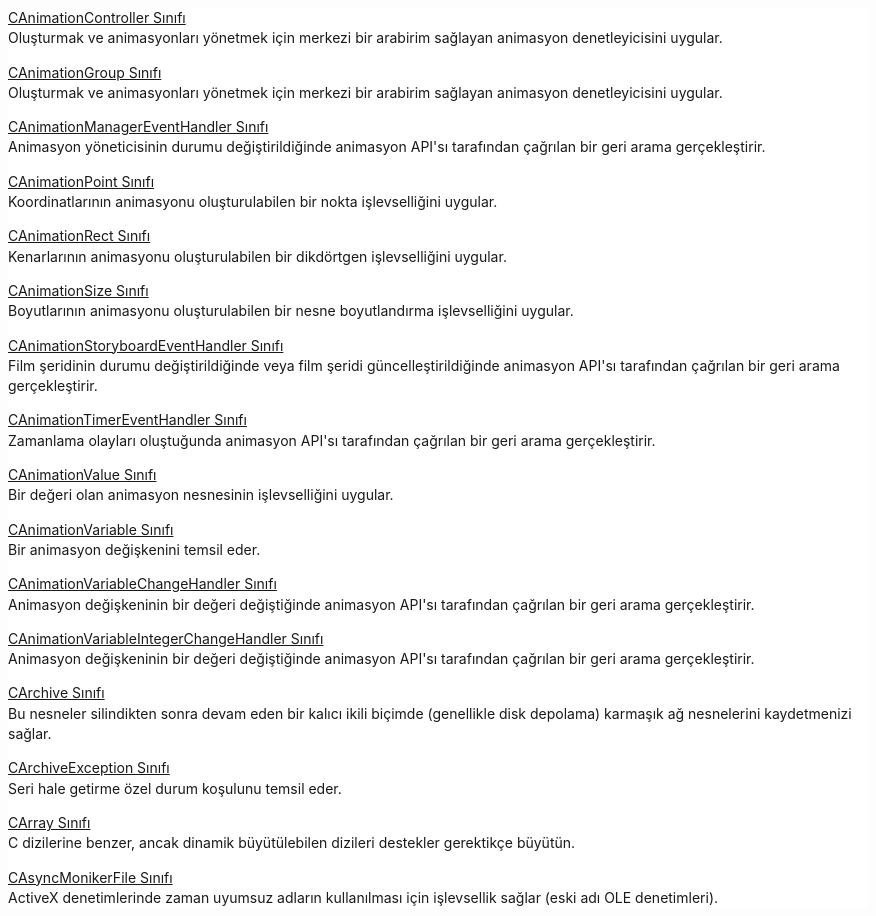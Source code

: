  [CAnimationController Sınıfı](../../mfc/reference/canimationcontroller-class.md)  
 Oluşturmak ve animasyonları yönetmek için merkezi bir arabirim sağlayan animasyon denetleyicisini uygular.  
  
 [CAnimationGroup Sınıfı](../../mfc/reference/canimationgroup-class.md)  
 Oluşturmak ve animasyonları yönetmek için merkezi bir arabirim sağlayan animasyon denetleyicisini uygular.  
  
 [CAnimationManagerEventHandler Sınıfı](../../mfc/reference/canimationmanagereventhandler-class.md)  
 Animasyon yöneticisinin durumu değiştirildiğinde animasyon API'sı tarafından çağrılan bir geri arama gerçekleştirir.  
  
 [CAnimationPoint Sınıfı](../../mfc/reference/canimationpoint-class.md)  
 Koordinatlarının animasyonu oluşturulabilen bir nokta işlevselliğini uygular.  
  
 [CAnimationRect Sınıfı](../../mfc/reference/canimationrect-class.md)  
 Kenarlarının animasyonu oluşturulabilen bir dikdörtgen işlevselliğini uygular.  
  
 [CAnimationSize Sınıfı](../../mfc/reference/canimationsize-class.md)  
 Boyutlarının animasyonu oluşturulabilen bir nesne boyutlandırma işlevselliğini uygular.  
  
 [CAnimationStoryboardEventHandler Sınıfı](../../mfc/reference/canimationstoryboardeventhandler-class.md)  
 Film şeridinin durumu değiştirildiğinde veya film şeridi güncelleştirildiğinde animasyon API'sı tarafından çağrılan bir geri arama gerçekleştirir.  
  
 [CAnimationTimerEventHandler Sınıfı](../../mfc/reference/canimationtimereventhandler-class.md)  
 Zamanlama olayları oluştuğunda animasyon API'sı tarafından çağrılan bir geri arama gerçekleştirir.  
  
 [CAnimationValue Sınıfı](../../mfc/reference/canimationvalue-class.md)  
 Bir değeri olan animasyon nesnesinin işlevselliğini uygular.  
  
 [CAnimationVariable Sınıfı](../../mfc/reference/canimationvariable-class.md)  
 Bir animasyon değişkenini temsil eder.  
  
 [CAnimationVariableChangeHandler Sınıfı](../../mfc/reference/canimationvariablechangehandler-class.md)  
 Animasyon değişkeninin bir değeri değiştiğinde animasyon API'sı tarafından çağrılan bir geri arama gerçekleştirir.  
  
 [CAnimationVariableIntegerChangeHandler Sınıfı](../../mfc/reference/canimationvariableintegerchangehandler-class.md)  
 Animasyon değişkeninin bir değeri değiştiğinde animasyon API'sı tarafından çağrılan bir geri arama gerçekleştirir.  
  
 [CArchive Sınıfı](../../mfc/reference/carchive-class.md)  
 Bu nesneler silindikten sonra devam eden bir kalıcı ikili biçimde (genellikle disk depolama) karmaşık ağ nesnelerini kaydetmenizi sağlar.  
  
 [CArchiveException Sınıfı](../../mfc/reference/carchiveexception-class.md)  
 Seri hale getirme özel durum koşulunu temsil eder.  
  
 [CArray Sınıfı](../../mfc/reference/carray-class.md)  
 C dizilerine benzer, ancak dinamik büyütülebilen dizileri destekler gerektikçe büyütün.  
  
 [CAsyncMonikerFile Sınıfı](../../mfc/reference/casyncmonikerfile-class.md)  
 ActiveX denetimlerinde zaman uyumsuz adların kullanılması için işlevsellik sağlar (eski adı OLE denetimleri).  
  
